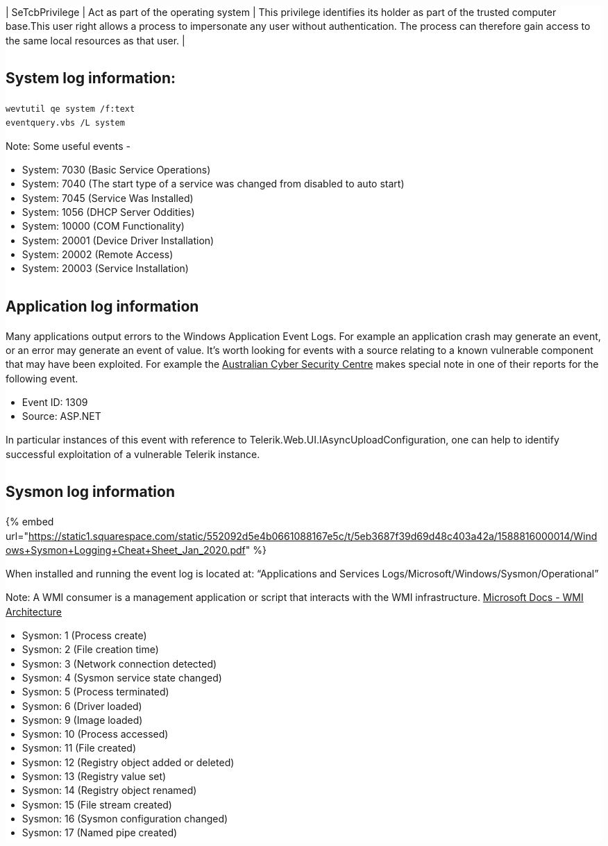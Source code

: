 | SeTcbPrivilege                | Act as part of the operating system                            | This privilege identifies its holder as part of the trusted computer base.This user right allows a process to impersonate any user without authentication. The process can therefore gain access to the same local resources as that user.                                                                                                                                                                                                                                                                                                                                                            |

## System log information: <a href="#system-log-information" id="system-log-information"></a>

```
wevtutil qe system /f:text
eventquery.vbs /L system
```

Note: Some useful events -

* System: 7030 (Basic Service Operations)
* System: 7040 (The start type of a service was changed from disabled to auto start)
* System: 7045 (Service Was Installed)
* System: 1056 (DHCP Server Oddities)
* System: 10000 (COM Functionality)
* System: 20001 (Device Driver Installation)
* System: 20002 (Remote Access)
* System: 20003 (Service Installation)

## Application log information <a href="#application-log-information" id="application-log-information"></a>

Many applications output errors to the Windows Application Event Logs. For example an application crash may generate an event, or an error may generate an event of value. It’s worth looking for events with a source relating to a known vulnerable component that may have been exploited. For example the [Australian Cyber Security Centre](https://www.cyber.gov.au/acsc/view-all-content/advisories/advisory-2020-004-remote-code-execution-vulnerability-being-actively-exploited-vulnerable-versions-teleriktelerik-ui-sophisticated-actors) makes special note in one of their reports for the following event.

* Event ID: 1309
* Source: ASP.NET

In particular instances of this event with reference to Telerik.Web.UI.IAsyncUploadConfiguration, one can help to identify successful exploitation of a vulnerable Telerik instance.

## Sysmon log information <a href="#sysmon-log-information" id="sysmon-log-information"></a>

{% embed url="https://static1.squarespace.com/static/552092d5e4b0661088167e5c/t/5eb3687f39d69d48c403a42a/1588816000014/Windows+Sysmon+Logging+Cheat+Sheet_Jan_2020.pdf" %}

When installed and running the event log is located at: “Applications and Services Logs/Microsoft/Windows/Sysmon/Operational”

Note: A WMI consumer is a management application or script that interacts with the WMI infrastructure. [Microsoft Docs - WMI Architecture](https://docs.microsoft.com/en-us/windows/desktop/WmiSdk/wmi-architecture)

* Sysmon: 1 (Process create)
* Sysmon: 2 (File creation time)
* Sysmon: 3 (Network connection detected)
* Sysmon: 4 (Sysmon service state changed)
* Sysmon: 5 (Process terminated)
* Sysmon: 6 (Driver loaded)
* Sysmon: 9 (Image loaded)
* Sysmon: 10 (Process accessed)
* Sysmon: 11 (File created)
* Sysmon: 12 (Registry object added or deleted)
* Sysmon: 13 (Registry value set)
* Sysmon: 14 (Registry object renamed)
* Sysmon: 15 (File stream created)
* Sysmon: 16 (Sysmon configuration changed)
* Sysmon: 17 (Named pipe created)